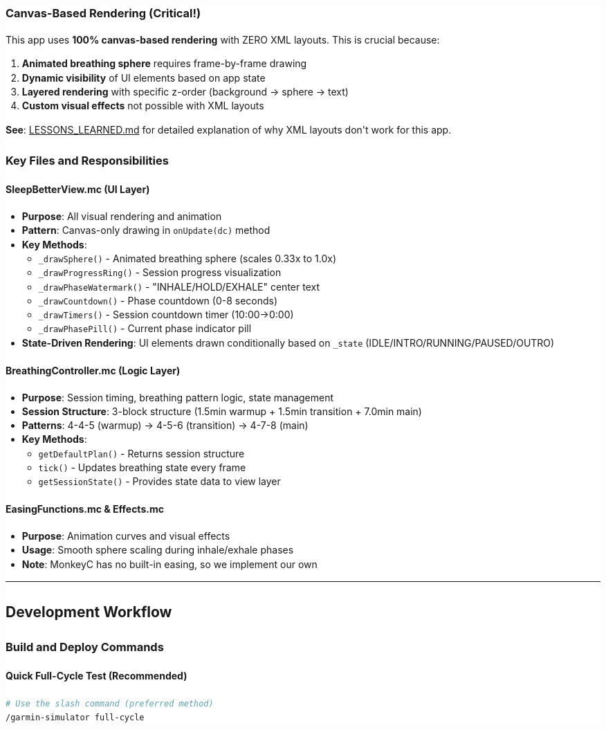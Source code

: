 ### Canvas-Based Rendering (Critical!)

This app uses **100% canvas-based rendering** with ZERO XML layouts. This is crucial because:

1. **Animated breathing sphere** requires frame-by-frame drawing
2. **Dynamic visibility** of UI elements based on app state
3. **Layered rendering** with specific z-order (background → sphere → text)
4. **Custom visual effects** not possible with XML layouts

**See**: [LESSONS_LEARNED.md](LESSONS_LEARNED.md) for detailed explanation of why XML layouts don't work for this app.

### Key Files and Responsibilities

#### SleepBetterView.mc (UI Layer)
- **Purpose**: All visual rendering and animation
- **Pattern**: Canvas-only drawing in `onUpdate(dc)` method
- **Key Methods**:
  - `_drawSphere()` - Animated breathing sphere (scales 0.33x to 1.0x)
  - `_drawProgressRing()` - Session progress visualization
  - `_drawPhaseWatermark()` - "INHALE/HOLD/EXHALE" center text
  - `_drawCountdown()` - Phase countdown (0-8 seconds)
  - `_drawTimers()` - Session countdown timer (10:00→0:00)
  - `_drawPhasePill()` - Current phase indicator pill
- **State-Driven Rendering**: UI elements drawn conditionally based on `_state` (IDLE/INTRO/RUNNING/PAUSED/OUTRO)

#### BreathingController.mc (Logic Layer)
- **Purpose**: Session timing, breathing pattern logic, state management
- **Session Structure**: 3-block structure (1.5min warmup + 1.5min transition + 7.0min main)
- **Patterns**: 4-4-5 (warmup) → 4-5-6 (transition) → 4-7-8 (main)
- **Key Methods**:
  - `getDefaultPlan()` - Returns session structure
  - `tick()` - Updates breathing state every frame
  - `getSessionState()` - Provides state data to view layer

#### EasingFunctions.mc & Effects.mc
- **Purpose**: Animation curves and visual effects
- **Usage**: Smooth sphere scaling during inhale/exhale phases
- **Note**: MonkeyC has no built-in easing, so we implement our own

---

## Development Workflow

### Build and Deploy Commands

#### Quick Full-Cycle Test (Recommended)
```bash
# Use the slash command (preferred method)
/garmin-simulator full-cycle
```
